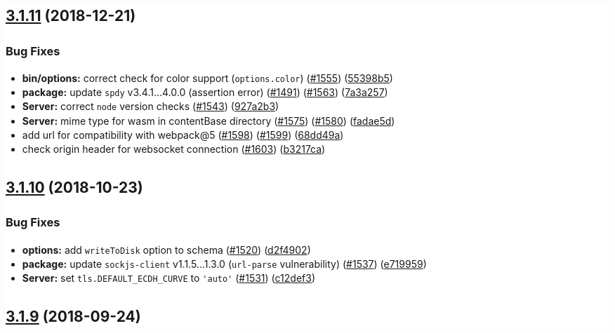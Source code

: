 <a name="3.1.11"></a>

## [3.1.11](https://github.com/webpack/webpack-dev-server/compare/v3.1.10...v3.1.11) (2018-12-21)

### Bug Fixes

* **bin/options:** correct check for color
  support (`options.color`) ([#1555](https://github.com/webpack/webpack-dev-server/issues/1555)) ([55398b5](https://github.com/webpack/webpack-dev-server/commit/55398b5))
* **package:** update `spdy` v3.4.1...4.0.0 (assertion
  error) ([#1491](https://github.com/webpack/webpack-dev-server/issues/1491)) ([#1563](https://github.com/webpack/webpack-dev-server/issues/1563)) ([7a3a257](https://github.com/webpack/webpack-dev-server/commit/7a3a257))
* **Server:** correct `node` version
  checks ([#1543](https://github.com/webpack/webpack-dev-server/issues/1543)) ([927a2b3](https://github.com/webpack/webpack-dev-server/commit/927a2b3))
* **Server:** mime type for wasm in contentBase
  directory ([#1575](https://github.com/webpack/webpack-dev-server/issues/1575)) ([#1580](https://github.com/webpack/webpack-dev-server/issues/1580)) ([fadae5d](https://github.com/webpack/webpack-dev-server/commit/fadae5d))
* add url for compatibility with
  webpack@5 ([#1598](https://github.com/webpack/webpack-dev-server/issues/1598)) ([#1599](https://github.com/webpack/webpack-dev-server/issues/1599)) ([68dd49a](https://github.com/webpack/webpack-dev-server/commit/68dd49a))
* check origin header for websocket
  connection ([#1603](https://github.com/webpack/webpack-dev-server/issues/1603)) ([b3217ca](https://github.com/webpack/webpack-dev-server/commit/b3217ca))

<a name="3.1.10"></a>

## [3.1.10](https://github.com/webpack/webpack-dev-server/compare/v3.1.9...v3.1.10) (2018-10-23)

### Bug Fixes

* **options:** add `writeToDisk` option to
  schema ([#1520](https://github.com/webpack/webpack-dev-server/issues/1520)) ([d2f4902](https://github.com/webpack/webpack-dev-server/commit/d2f4902))
* **package:** update `sockjs-client` v1.1.5...1.3.0 (`url-parse`
  vulnerability) ([#1537](https://github.com/webpack/webpack-dev-server/issues/1537)) ([e719959](https://github.com/webpack/webpack-dev-server/commit/e719959))
* **Server:** set `tls.DEFAULT_ECDH_CURVE`
  to `'auto'` ([#1531](https://github.com/webpack/webpack-dev-server/issues/1531)) ([c12def3](https://github.com/webpack/webpack-dev-server/commit/c12def3))

<a name="3.1.9"></a>

## [3.1.9](https://github.com/webpack/webpack-dev-server/compare/v3.1.8...v3.1.9) (2018-09-24)
